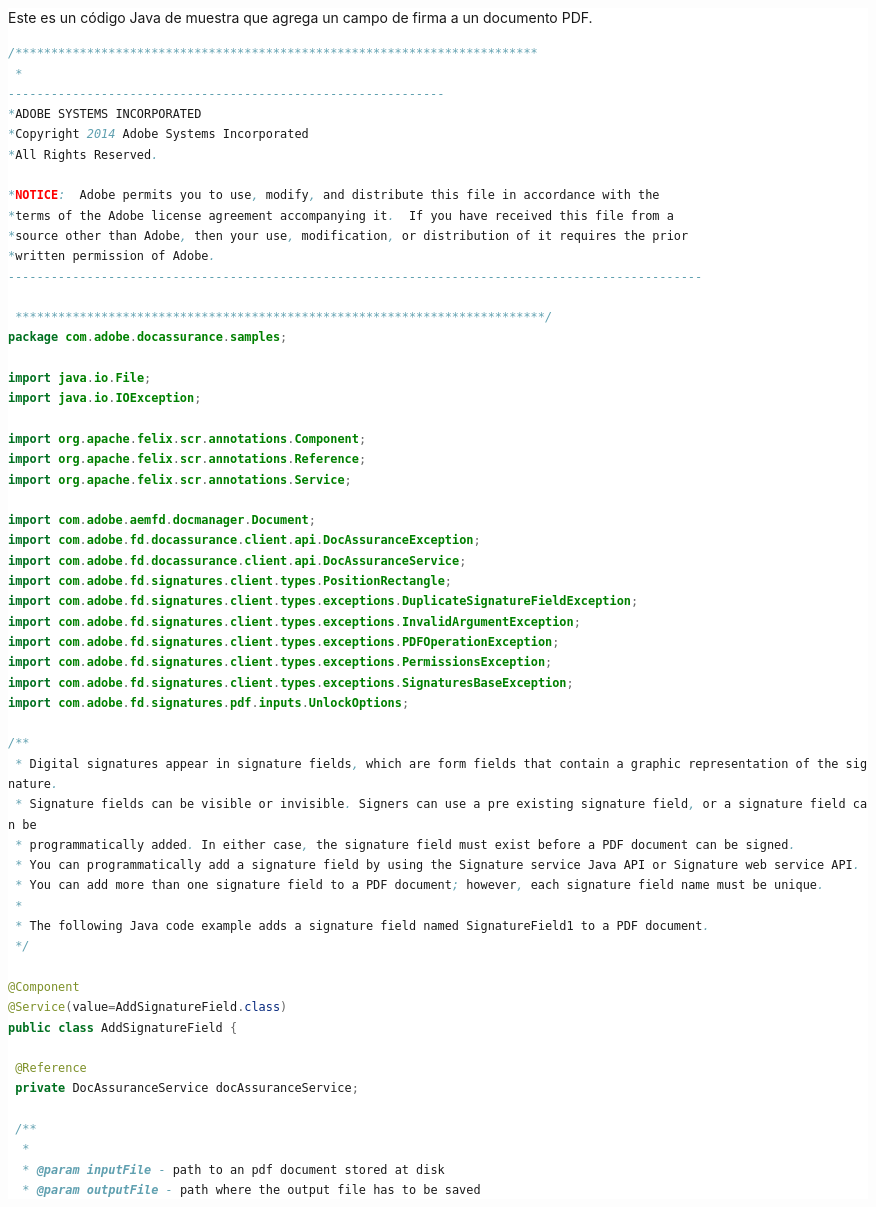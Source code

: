 </table>

Este es un código Java de muestra que agrega un campo de firma a un documento PDF.

```java
/*************************************************************************
 *
-------------------------------------------------------------
*ADOBE SYSTEMS INCORPORATED
*Copyright 2014 Adobe Systems Incorporated
*All Rights Reserved.

*NOTICE:  Adobe permits you to use, modify, and distribute this file in accordance with the 
*terms of the Adobe license agreement accompanying it.  If you have received this file from a 
*source other than Adobe, then your use, modification, or distribution of it requires the prior 
*written permission of Adobe.
-------------------------------------------------------------------------------------------------

 **************************************************************************/
package com.adobe.docassurance.samples;

import java.io.File;
import java.io.IOException;

import org.apache.felix.scr.annotations.Component;
import org.apache.felix.scr.annotations.Reference;
import org.apache.felix.scr.annotations.Service;

import com.adobe.aemfd.docmanager.Document;
import com.adobe.fd.docassurance.client.api.DocAssuranceException;
import com.adobe.fd.docassurance.client.api.DocAssuranceService;
import com.adobe.fd.signatures.client.types.PositionRectangle;
import com.adobe.fd.signatures.client.types.exceptions.DuplicateSignatureFieldException;
import com.adobe.fd.signatures.client.types.exceptions.InvalidArgumentException;
import com.adobe.fd.signatures.client.types.exceptions.PDFOperationException;
import com.adobe.fd.signatures.client.types.exceptions.PermissionsException;
import com.adobe.fd.signatures.client.types.exceptions.SignaturesBaseException;
import com.adobe.fd.signatures.pdf.inputs.UnlockOptions;

/**
 * Digital signatures appear in signature fields, which are form fields that contain a graphic representation of the signature. 
 * Signature fields can be visible or invisible. Signers can use a pre existing signature field, or a signature field can be 
 * programmatically added. In either case, the signature field must exist before a PDF document can be signed.
 * You can programmatically add a signature field by using the Signature service Java API or Signature web service API. 
 * You can add more than one signature field to a PDF document; however, each signature field name must be unique.
 * 
 * The following Java code example adds a signature field named SignatureField1 to a PDF document.
 */

@Component
@Service(value=AddSignatureField.class)
public class AddSignatureField {

 @Reference
 private DocAssuranceService docAssuranceService;
 
 /**
  * 
  * @param inputFile - path to an pdf document stored at disk
  * @param outputFile - path where the output file has to be saved 
```